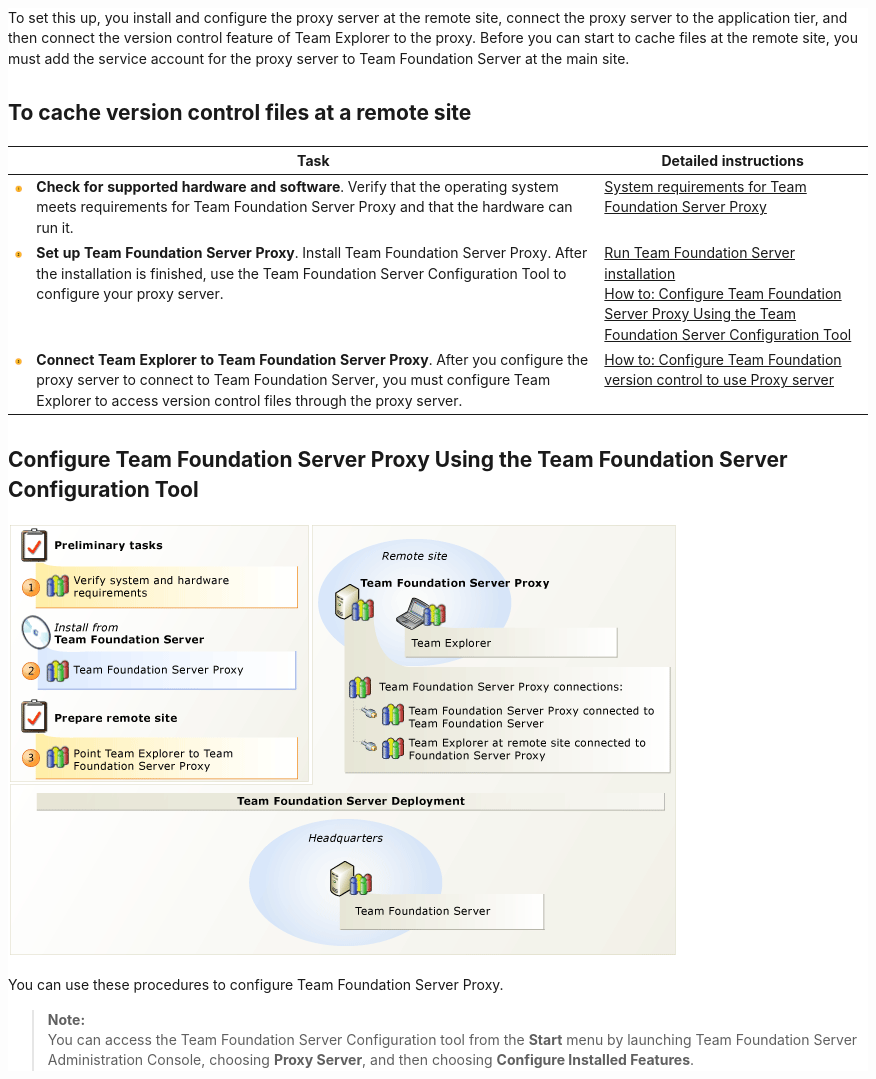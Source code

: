To set this up, you install and configure the proxy server at the remote site, connect the proxy server to the application tier, and then connect the version control feature of Team Explorer to the proxy. Before you can start to cache files at the remote site, you must add the service account for the proxy server to Team Foundation Server at the main site.

## To cache version control files at a remote site

| | Task | Detailed instructions |
| --- | --- | --- |
| ![Step 1](_img/ic646324.png) | **Check for supported hardware and software**. Verify that the operating system meets requirements for Team Foundation Server Proxy and that the hardware can run it. | [System requirements for Team Foundation Server Proxy](../requirements.md#proxy-server) |
| ![Step 2](_img/ic646325.png) | **Set up Team Foundation Server Proxy**. Install Team Foundation Server Proxy. After the installation is finished, use the Team Foundation Server Configuration Tool to configure your proxy server. | [Run Team Foundation Server installation](install-2013/install-tfs.md#installer) <br/> [How to: Configure Team Foundation Server Proxy Using the Team Foundation Server Configuration Tool](#config--proxy-with-config-tool) |
| ![Step 3](_img/ic646326.png) | **Connect Team Explorer to Team Foundation Server Proxy**. After you configure the proxy server to connect to Team Foundation Server, you must configure Team Explorer to access version control files through the proxy server. | [How to: Configure Team Foundation version control to use Proxy server](#config-to-use-proxy) |


<a name="config--proxy-with-config-tool"></a>
## Configure Team Foundation Server Proxy Using the Team Foundation Server Configuration Tool

![](_img/ic588492.png)

You can use these procedures to configure Team Foundation Server Proxy.

>**Note:**  
>You can access the Team Foundation Server Configuration tool from the **Start** menu by launching Team Foundation Server Administration Console, choosing **Proxy Server**, and then choosing **Configure Installed Features**.
